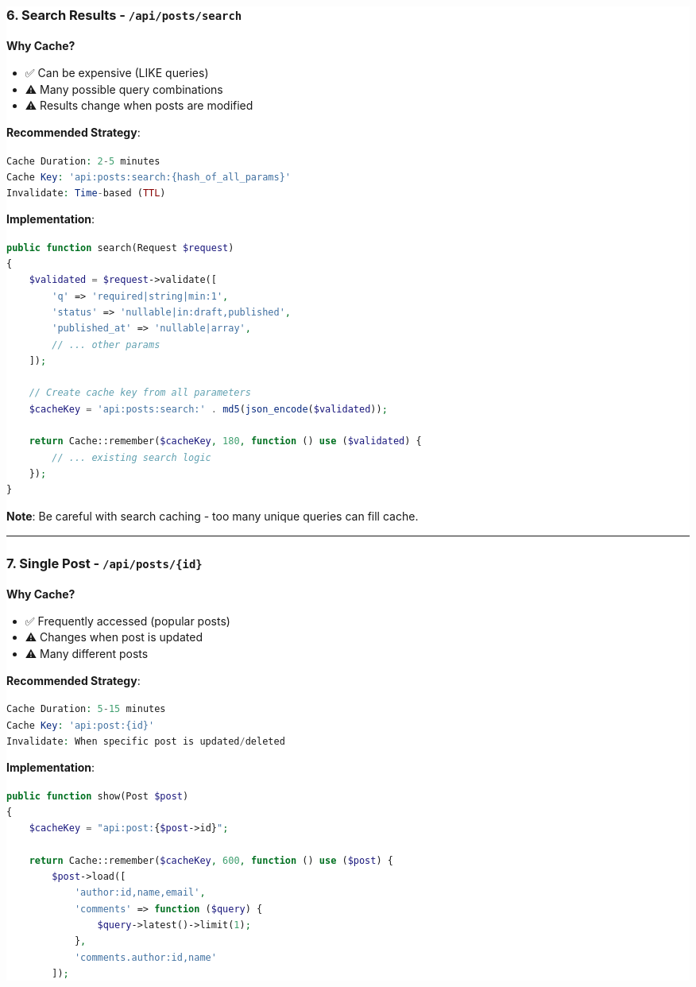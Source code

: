 ### 6. **Search Results** - `/api/posts/search`

**Why Cache?**
- ✅ Can be expensive (LIKE queries)
- ⚠️ Many possible query combinations
- ⚠️ Results change when posts are modified

**Recommended Strategy**:
```php
Cache Duration: 2-5 minutes
Cache Key: 'api:posts:search:{hash_of_all_params}'
Invalidate: Time-based (TTL)
```

**Implementation**:
```php
public function search(Request $request)
{
    $validated = $request->validate([
        'q' => 'required|string|min:1',
        'status' => 'nullable|in:draft,published',
        'published_at' => 'nullable|array',
        // ... other params
    ]);

    // Create cache key from all parameters
    $cacheKey = 'api:posts:search:' . md5(json_encode($validated));

    return Cache::remember($cacheKey, 180, function () use ($validated) {
        // ... existing search logic
    });
}
```

**Note**: Be careful with search caching - too many unique queries can fill cache.

---

### 7. **Single Post** - `/api/posts/{id}`

**Why Cache?**
- ✅ Frequently accessed (popular posts)
- ⚠️ Changes when post is updated
- ⚠️ Many different posts

**Recommended Strategy**:
```php
Cache Duration: 5-15 minutes
Cache Key: 'api:post:{id}'
Invalidate: When specific post is updated/deleted
```

**Implementation**:
```php
public function show(Post $post)
{
    $cacheKey = "api:post:{$post->id}";

    return Cache::remember($cacheKey, 600, function () use ($post) {
        $post->load([
            'author:id,name,email',
            'comments' => function ($query) {
                $query->latest()->limit(1);
            },
            'comments.author:id,name'
        ]);

```